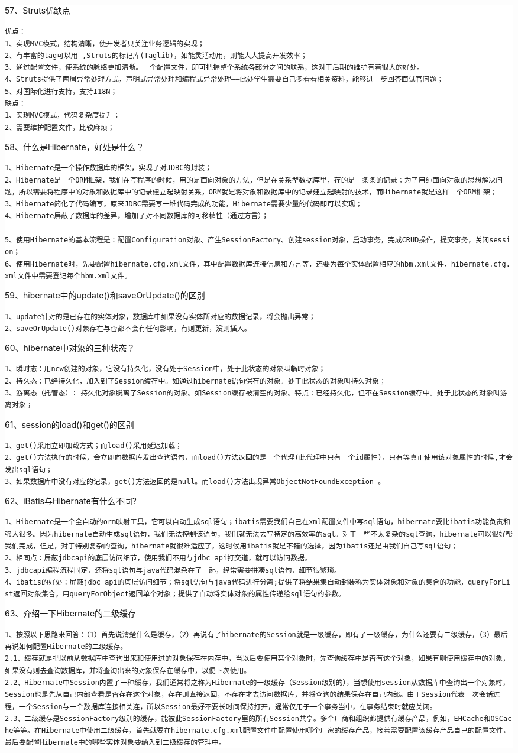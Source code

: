 57、Struts优缺点

	优点：
	1、实现MVC模式，结构清晰，使开发者只关注业务逻辑的实现；
	2、有丰富的tag可以用 ,Struts的标记库(Taglib)，如能灵活动用，则能大大提高开发效率；
	3、通过配置文件，使系统的脉络更加清晰。一个配置文件，即可把握整个系统各部分之间的联系，这对于后期的维护有着很大的好处。
	4、Struts提供了两周异常处理方式，声明式异常处理和编程式异常处理——此处学生需要自己多看看相关资料，能够进一步回答面试官问题；
	5、对国际化进行支持，支持I18N；
	缺点：
	1、实现MVC模式，代码复杂度提升；
	2、需要维护配置文件，比较麻烦；

58、什么是Hibernate，好处是什么？

	1、Hibernate是一个操作数据库的框架，实现了对JDBC的封装；
	2、Hibernate是一个ORM框架，我们在写程序的时候，用的是面向对象的方法，但是在关系型数据库里，存的是一条条的记录；为了用纯面向对象的思想解决问题，所以需要将程序中的对象和数据库中的记录建立起映射关系，ORM就是将对象和数据库中的记录建立起映射的技术，而Hibernate就是这样一个ORM框架；
	3、Hibernate简化了代码编写，原来JDBC需要写一堆代码完成的功能，Hibernate需要少量的代码即可以实现；
	4、Hibernate屏蔽了数据库的差异，增加了对不同数据库的可移植性（通过方言）；

	5、使用Hibernate的基本流程是：配置Configuration对象、产生SessionFactory、创建session对象，启动事务，完成CRUD操作，提交事务，关闭session；
	6、使用Hibernate时，先要配置hibernate.cfg.xml文件，其中配置数据库连接信息和方言等，还要为每个实体配置相应的hbm.xml文件，hibernate.cfg.xml文件中需要登记每个hbm.xml文件。

59、hibernate中的update()和saveOrUpdate()的区别

	1、update针对的是已存在的实体对象，数据库中如果没有实体所对应的数据记录，将会抛出异常；
	2、saveOrUpdate()对象存在与否都不会有任何影响，有则更新，没则插入。

60、hibernate中对象的三种状态？

	1、瞬时态：用new创建的对象，它没有持久化，没有处于Session中，处于此状态的对象叫临时对象；
	2、持久态：已经持久化，加入到了Session缓存中。如通过hibernate语句保存的对象。处于此状态的对象叫持久对象；
	3、游离态（托管态）: 持久化对象脱离了Session的对象。如Session缓存被清空的对象。特点：已经持久化，但不在Session缓存中。处于此状态的对象叫游离对象；

61、session的load()和get()的区别

	1、get()采用立即加载方式；而load()采用延迟加载；
	2、get()方法执行的时候，会立即向数据库发出查询语句，而load()方法返回的是一个代理(此代理中只有一个id属性)，只有等真正使用该对象属性的时候,才会发出sql语句；
	3、如果数据库中没有对应的记录，get()方法返回的是null。而load()方法出现异常ObjectNotFoundException 。

62、iBatis与Hibernate有什么不同?

	1、Hibernate是一个全自动的orm映射工具，它可以自动生成sql语句；ibatis需要我们自己在xml配置文件中写sql语句，hibernate要比ibatis功能负责和强大很多。因为hibernate自动生成sql语句，我们无法控制该语句，我们就无法去写特定的高效率的sql。对于一些不太复杂的sql查询，hibernate可以很好帮我们完成，但是，对于特别复杂的查询，hibernate就很难适应了，这时候用ibatis就是不错的选择，因为ibatis还是由我们自己写sql语句；
	2、相同点：屏蔽jdbcapi的底层访问细节，使用我们不用与jdbc api打交道，就可以访问数据。
	3、jdbcapi编程流程固定，还将sql语句与java代码混杂在了一起，经常需要拼凑sql语句，细节很繁琐。
	4、ibatis的好处：屏蔽jdbc api的底层访问细节；将sql语句与java代码进行分离;提供了将结果集自动封装称为实体对象和对象的集合的功能，queryForList返回对象集合，用queryForObject返回单个对象；提供了自动将实体对象的属性传递给sql语句的参数。

63、介绍一下Hibernate的二级缓存

	1、按照以下思路来回答：（1）首先说清楚什么是缓存，（2）再说有了hibernate的Session就是一级缓存，即有了一级缓存，为什么还要有二级缓存，（3）最后再说如何配置Hibernate的二级缓存。
	2.1、缓存就是把以前从数据库中查询出来和使用过的对象保存在内存中，当以后要使用某个对象时，先查询缓存中是否有这个对象，如果有则使用缓存中的对象，如果没有则去查询数据库，并将查询出来的对象保存在缓存中，以便下次使用。
	2.2、Hibernate中Session内置了一种缓存，我们通常将之称为Hibernate的一级缓存（Session级别的），当想使用session从数据库中查询出一个对象时，Session也是先从自己内部查看是否存在这个对象，存在则直接返回，不存在才去访问数据库，并将查询的结果保存在自己内部。由于Session代表一次会话过程，一个Session与一个数据库连接相关连，所以Session最好不要长时间保持打开，通常仅用于一个事务当中，在事务结束时就应关闭。
	2.3、二级缓存是SessionFactory级别的缓存，能被此SessionFactory里的所有Session共享。多个厂商和组织都提供有缓存产品，例如，EHCache和OSCache等等。在Hibernate中使用二级缓存，首先就要在hibernate.cfg.xml配置文件中配置使用哪个厂家的缓存产品，接着需要配置该缓存产品自己的配置文件，最后要配置Hibernate中的哪些实体对象要纳入到二级缓存的管理中。
